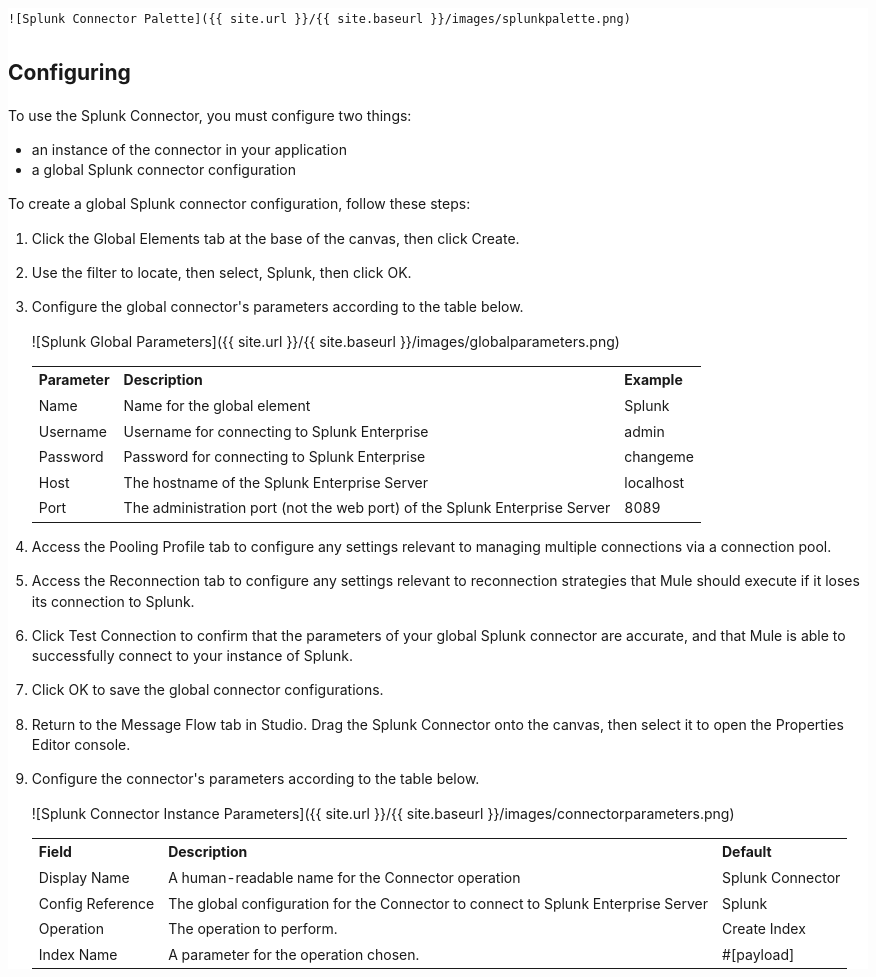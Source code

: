     ![Splunk Connector Palette]({{ site.url }}/{{ site.baseurl }}/images/splunkpalette.png)

## Configuring

To use the Splunk Connector, you must configure two things:

* an instance of the connector in your application
* a global Splunk connector configuration

To create a global Splunk connector configuration, follow these steps:

1. Click the Global Elements tab at the base of the canvas, then click Create.
2. Use the filter to locate, then select, Splunk, then click OK.
3. Configure the global connector's parameters according to the table below.

    ![Splunk Global Parameters]({{ site.url }}/{{ site.baseurl }}/images/globalparameters.png)

    <table>
    <tr>
        <th>Parameter</th>
        <th>Description</th>
        <th>Example</th>
    </tr>
    <tr><td>Name</td><td>Name for the global element</td><td>Splunk</td></tr>
    <tr><td>Username</td><td>Username for connecting to Splunk Enterprise</td><td>admin</td></tr>
    <tr><td>Password</td><td>Password for connecting to Splunk Enterprise</td><td>changeme</td></tr>
    <tr><td>Host</td><td>The hostname of the Splunk Enterprise Server</td><td>localhost</td></tr>
    <tr><td>Port</td><td>The administration port (not the web port) of the Splunk Enterprise Server</td><td>8089</td></tr>
    </table>

4. Access the Pooling Profile tab to configure any settings relevant to managing multiple connections via a connection pool.
5. Access the Reconnection tab to configure any settings relevant to reconnection strategies that Mule should execute if it loses its connection to Splunk.
6. Click Test Connection to confirm that the parameters of your global Splunk connector are accurate, and that Mule is able to successfully connect to your instance of Splunk.
7. Click OK to save the global connector configurations.
8. Return to the Message Flow tab in Studio. Drag the Splunk Connector onto the canvas, then select it to open the Properties Editor console.
9. Configure the connector's parameters according to the table below.

    ![Splunk Connector Instance Parameters]({{ site.url }}/{{ site.baseurl }}/images/connectorparameters.png)

    <table>
    <tr>
        <th>Field</th>
        <th>Description</th>
        <th>Default</th>
    </tr>
    <tr><td>Display Name</td><td>A human-readable name for the Connector operation</td><td>Splunk Connector</td></tr>
    <tr><td>Config Reference</td><td>The global configuration for the Connector to connect to Splunk Enterprise Server</td><td>Splunk</td></tr>
    <tr><td>Operation</td><td>The operation to perform.</td><td>Create Index</td></tr>
    <tr><td>Index Name</td><td>A parameter for the operation chosen.</td><td>#[payload]</td></tr>
    </table>
